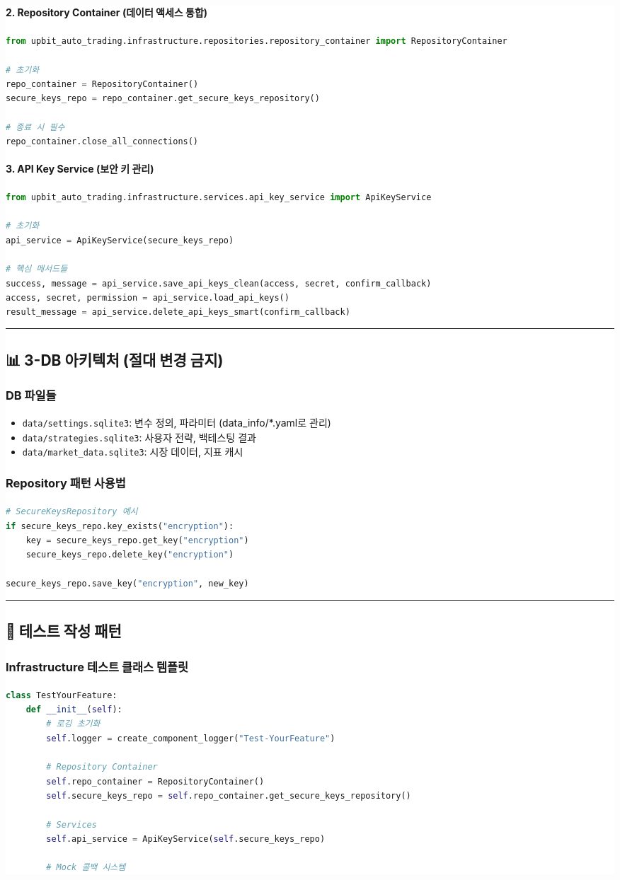 #### 2. Repository Container (데이터 액세스 통합)
```python
from upbit_auto_trading.infrastructure.repositories.repository_container import RepositoryContainer

# 초기화
repo_container = RepositoryContainer()
secure_keys_repo = repo_container.get_secure_keys_repository()

# 종료 시 필수
repo_container.close_all_connections()
```

#### 3. API Key Service (보안 키 관리)
```python
from upbit_auto_trading.infrastructure.services.api_key_service import ApiKeyService

# 초기화
api_service = ApiKeyService(secure_keys_repo)

# 핵심 메서드들
success, message = api_service.save_api_keys_clean(access, secret, confirm_callback)
access, secret, permission = api_service.load_api_keys()
result_message = api_service.delete_api_keys_smart(confirm_callback)
```

---

## 📊 3-DB 아키텍처 (절대 변경 금지)

### DB 파일들
- `data/settings.sqlite3`: 변수 정의, 파라미터 (data_info/*.yaml로 관리)
- `data/strategies.sqlite3`: 사용자 전략, 백테스팅 결과
- `data/market_data.sqlite3`: 시장 데이터, 지표 캐시

### Repository 패턴 사용법
```python
# SecureKeysRepository 예시
if secure_keys_repo.key_exists("encryption"):
    key = secure_keys_repo.get_key("encryption")
    secure_keys_repo.delete_key("encryption")

secure_keys_repo.save_key("encryption", new_key)
```

---

## 🧪 테스트 작성 패턴

### Infrastructure 테스트 클래스 템플릿
```python
class TestYourFeature:
    def __init__(self):
        # 로깅 초기화
        self.logger = create_component_logger("Test-YourFeature")

        # Repository Container
        self.repo_container = RepositoryContainer()
        self.secure_keys_repo = self.repo_container.get_secure_keys_repository()

        # Services
        self.api_service = ApiKeyService(self.secure_keys_repo)

        # Mock 콜백 시스템
```